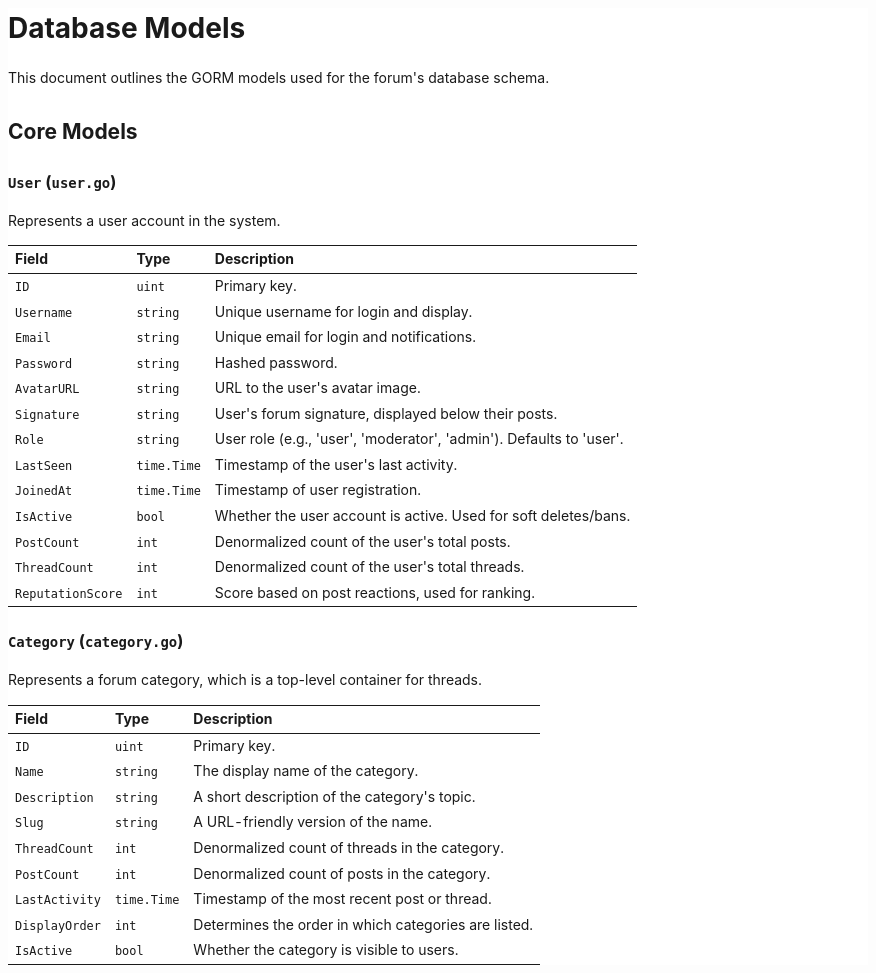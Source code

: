 # Database Models

This document outlines the GORM models used for the forum's database schema.

## Core Models

### `User` (`user.go`)

Represents a user account in the system.

| Field | Type | Description |
| :--- | :--- | :--- |
| `ID` | `uint` | Primary key. |
| `Username` | `string` | Unique username for login and display. |
| `Email` | `string` | Unique email for login and notifications. |
| `Password` | `string` | Hashed password. |
| `AvatarURL` | `string` | URL to the user's avatar image. |
| `Signature` | `string` | User's forum signature, displayed below their posts. |
| `Role` | `string` | User role (e.g., 'user', 'moderator', 'admin'). Defaults to 'user'. |
| `LastSeen` | `time.Time` | Timestamp of the user's last activity. |
| `JoinedAt` | `time.Time` | Timestamp of user registration. |
| `IsActive` | `bool` | Whether the user account is active. Used for soft deletes/bans. |
| `PostCount` | `int` | Denormalized count of the user's total posts. |
| `ThreadCount` | `int` | Denormalized count of the user's total threads. |
| `ReputationScore` | `int` | Score based on post reactions, used for ranking. |

### `Category` (`category.go`)

Represents a forum category, which is a top-level container for threads.

| Field | Type | Description |
| :--- | :--- | :--- |
| `ID` | `uint` | Primary key. |
| `Name` | `string` | The display name of the category. |
| `Description` | `string` | A short description of the category's topic. |
| `Slug` | `string` | A URL-friendly version of the name. |
| `ThreadCount` | `int` | Denormalized count of threads in the category. |
| `PostCount` | `int` | Denormalized count of posts in the category. |
| `LastActivity` | `time.Time` | Timestamp of the most recent post or thread. |
| `DisplayOrder` | `int` | Determines the order in which categories are listed. |
| `IsActive` | `bool` | Whether the category is visible to users. |
